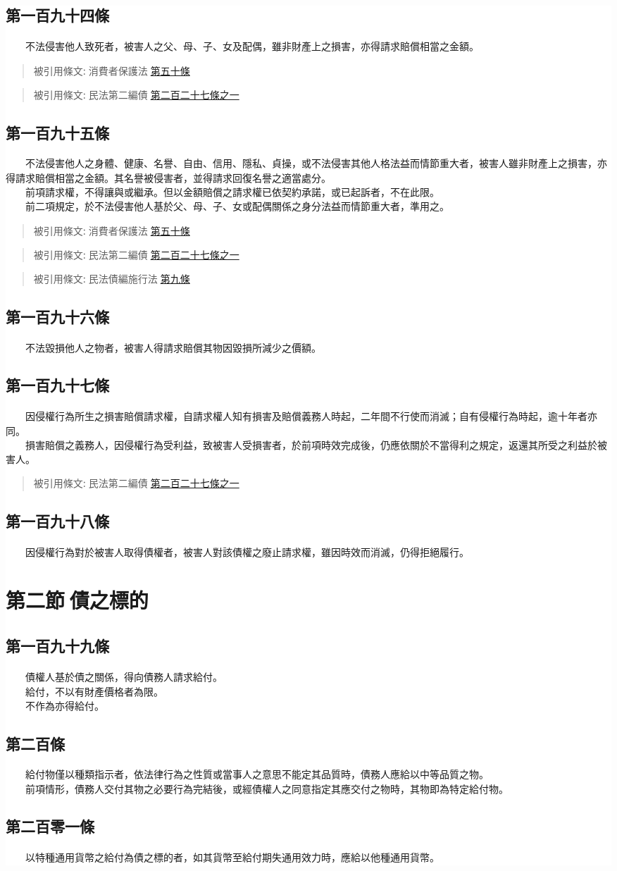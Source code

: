 

第一百九十四條 
---------------
　　不法侵害他人致死者，被害人之父、母、子、女及配偶，雖非財產上之損害，亦得請求賠償相當之金額。  
> 被引用條文: 消費者保護法 [第五十條](../../經濟貿易/消費保護/消費者保護法.md#第五十條-消費者損害賠償訴訟)

> 被引用條文: 民法第二編債 [第二百二十七條之一](../../法務/民事/民法第二編債.md#第二百二十七條之一)



第一百九十五條 
---------------
　　不法侵害他人之身體、健康、名譽、自由、信用、隱私、貞操，或不法侵害其他人格法益而情節重大者，被害人雖非財產上之損害，亦得請求賠償相當之金額。其名譽被侵害者，並得請求回復名譽之適當處分。  
　　前項請求權，不得讓與或繼承。但以金額賠償之請求權已依契約承諾，或已起訴者，不在此限。  
　　前二項規定，於不法侵害他人基於父、母、子、女或配偶關係之身分法益而情節重大者，準用之。  
> 被引用條文: 消費者保護法 [第五十條](../../經濟貿易/消費保護/消費者保護法.md#第五十條-消費者損害賠償訴訟)

> 被引用條文: 民法第二編債 [第二百二十七條之一](../../法務/民事/民法第二編債.md#第二百二十七條之一)

> 被引用條文: 民法債編施行法 [第九條](../../法務/民事/民法債編施行法.md#第九條-)



第一百九十六條 
---------------
　　不法毀損他人之物者，被害人得請求賠償其物因毀損所減少之價額。  


第一百九十七條 
---------------
　　因侵權行為所生之損害賠償請求權，自請求權人知有損害及賠償義務人時起，二年間不行使而消滅；自有侵權行為時起，逾十年者亦同。  
　　損害賠償之義務人，因侵權行為受利益，致被害人受損害者，於前項時效完成後，仍應依關於不當得利之規定，返還其所受之利益於被害人。  
> 被引用條文: 民法第二編債 [第二百二十七條之一](../../法務/民事/民法第二編債.md#第二百二十七條之一)



第一百九十八條 
---------------
　　因侵權行為對於被害人取得債權者，被害人對該債權之廢止請求權，雖因時效而消滅，仍得拒絕履行。  


第二節  債之標的
================
第一百九十九條 
---------------
　　債權人基於債之關係，得向債務人請求給付。  
　　給付，不以有財產價格者為限。  
　　不作為亦得給付。  


第二百條 
---------
　　給付物僅以種類指示者，依法律行為之性質或當事人之意思不能定其品質時，債務人應給以中等品質之物。  
　　前項情形，債務人交付其物之必要行為完結後，或經債權人之同意指定其應交付之物時，其物即為特定給付物。  


第二百零一條 
-------------
　　以特種通用貨幣之給付為債之標的者，如其貨幣至給付期失通用效力時，應給以他種通用貨幣。  

